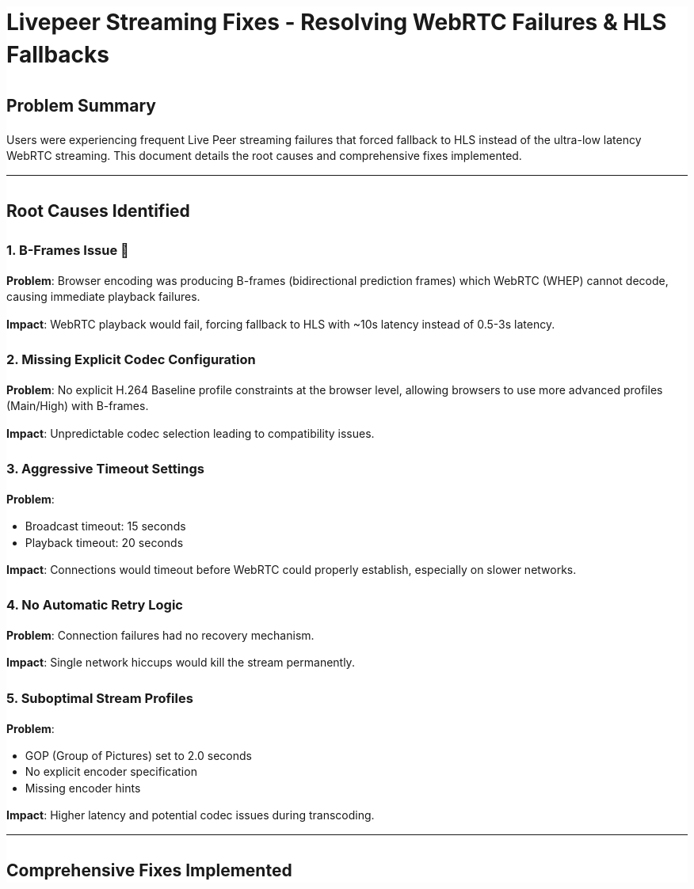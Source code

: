 # Livepeer Streaming Fixes - Resolving WebRTC Failures & HLS Fallbacks

## Problem Summary

Users were experiencing frequent Live Peer streaming failures that forced fallback to HLS instead of the ultra-low latency WebRTC streaming. This document details the root causes and comprehensive fixes implemented.

---

## Root Causes Identified

### 1. **B-Frames Issue** 🎯
**Problem**: Browser encoding was producing B-frames (bidirectional prediction frames) which WebRTC (WHEP) cannot decode, causing immediate playback failures.

**Impact**: WebRTC playback would fail, forcing fallback to HLS with ~10s latency instead of 0.5-3s latency.

### 2. **Missing Explicit Codec Configuration** 
**Problem**: No explicit H.264 Baseline profile constraints at the browser level, allowing browsers to use more advanced profiles (Main/High) with B-frames.

**Impact**: Unpredictable codec selection leading to compatibility issues.

### 3. **Aggressive Timeout Settings**
**Problem**: 
- Broadcast timeout: 15 seconds
- Playback timeout: 20 seconds

**Impact**: Connections would timeout before WebRTC could properly establish, especially on slower networks.

### 4. **No Automatic Retry Logic**
**Problem**: Connection failures had no recovery mechanism.

**Impact**: Single network hiccups would kill the stream permanently.

### 5. **Suboptimal Stream Profiles**
**Problem**: 
- GOP (Group of Pictures) set to 2.0 seconds
- No explicit encoder specification
- Missing encoder hints

**Impact**: Higher latency and potential codec issues during transcoding.

---

## Comprehensive Fixes Implemented
